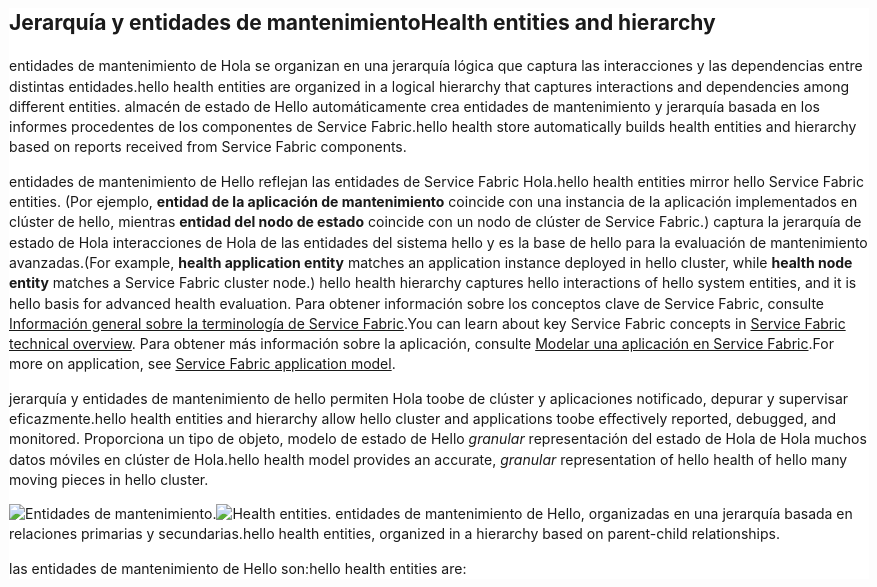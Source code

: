 ## <a name="health-entities-and-hierarchy"></a><span data-ttu-id="a1f4d-122">Jerarquía y entidades de mantenimiento</span><span class="sxs-lookup"><span data-stu-id="a1f4d-122">Health entities and hierarchy</span></span>
<span data-ttu-id="a1f4d-123">entidades de mantenimiento de Hola se organizan en una jerarquía lógica que captura las interacciones y las dependencias entre distintas entidades.</span><span class="sxs-lookup"><span data-stu-id="a1f4d-123">hello health entities are organized in a logical hierarchy that captures interactions and dependencies among different entities.</span></span> <span data-ttu-id="a1f4d-124">almacén de estado de Hello automáticamente crea entidades de mantenimiento y jerarquía basada en los informes procedentes de los componentes de Service Fabric.</span><span class="sxs-lookup"><span data-stu-id="a1f4d-124">hello health store automatically builds health entities and hierarchy based on reports received from Service Fabric components.</span></span>

<span data-ttu-id="a1f4d-125">entidades de mantenimiento de Hello reflejan las entidades de Service Fabric Hola.</span><span class="sxs-lookup"><span data-stu-id="a1f4d-125">hello health entities mirror hello Service Fabric entities.</span></span> <span data-ttu-id="a1f4d-126">(Por ejemplo, **entidad de la aplicación de mantenimiento** coincide con una instancia de la aplicación implementados en clúster de hello, mientras **entidad del nodo de estado** coincide con un nodo de clúster de Service Fabric.) captura la jerarquía de estado de Hola interacciones de Hola de las entidades del sistema hello y es la base de hello para la evaluación de mantenimiento avanzadas.</span><span class="sxs-lookup"><span data-stu-id="a1f4d-126">(For example, **health application entity** matches an application instance deployed in hello cluster, while **health node entity** matches a Service Fabric cluster node.) hello health hierarchy captures hello interactions of hello system entities, and it is hello basis for advanced health evaluation.</span></span> <span data-ttu-id="a1f4d-127">Para obtener información sobre los conceptos clave de Service Fabric, consulte [Información general sobre la terminología de Service Fabric](service-fabric-technical-overview.md).</span><span class="sxs-lookup"><span data-stu-id="a1f4d-127">You can learn about key Service Fabric concepts in [Service Fabric technical overview](service-fabric-technical-overview.md).</span></span> <span data-ttu-id="a1f4d-128">Para obtener más información sobre la aplicación, consulte [Modelar una aplicación en Service Fabric](service-fabric-application-model.md).</span><span class="sxs-lookup"><span data-stu-id="a1f4d-128">For more on application, see [Service Fabric application model](service-fabric-application-model.md).</span></span>

<span data-ttu-id="a1f4d-129">jerarquía y entidades de mantenimiento de hello permiten Hola toobe de clúster y aplicaciones notificado, depurar y supervisar eficazmente.</span><span class="sxs-lookup"><span data-stu-id="a1f4d-129">hello health entities and hierarchy allow hello cluster and applications toobe effectively reported, debugged, and monitored.</span></span> <span data-ttu-id="a1f4d-130">Proporciona un tipo de objeto, modelo de estado de Hello *granular* representación del estado de Hola de Hola muchos datos móviles en clúster de Hola.</span><span class="sxs-lookup"><span data-stu-id="a1f4d-130">hello health model provides an accurate, *granular* representation of hello health of hello many moving pieces in hello cluster.</span></span>

<span data-ttu-id="a1f4d-131">![Entidades de mantenimiento.][1]</span><span class="sxs-lookup"><span data-stu-id="a1f4d-131">![Health entities.][1]</span></span>
<span data-ttu-id="a1f4d-132">entidades de mantenimiento de Hello, organizadas en una jerarquía basada en relaciones primarias y secundarias.</span><span class="sxs-lookup"><span data-stu-id="a1f4d-132">hello health entities, organized in a hierarchy based on parent-child relationships.</span></span>

[1]: ./media/service-fabric-health-introduction/servicefabric-health-hierarchy.png

<span data-ttu-id="a1f4d-133">las entidades de mantenimiento de Hello son:</span><span class="sxs-lookup"><span data-stu-id="a1f4d-133">hello health entities are:</span></span>


[2]: ./media/service-fabric-health-introduction/servicefabric-health-report-eval-error.png
[3]: ./media/service-fabric-health-introduction/servicefabric-health-report-eval-warning.png
[4]: ./media/service-fabric-health-introduction/servicefabric-health-hierarchy-eval.png